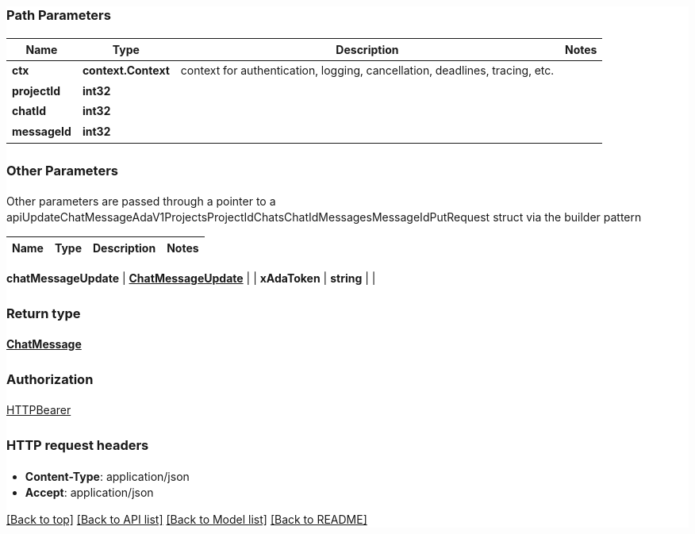 
### Path Parameters

| Name          | Type                | Description                                                                 | Notes |
| ------------- | ------------------- | --------------------------------------------------------------------------- | ----- |
| **ctx**       | **context.Context** | context for authentication, logging, cancellation, deadlines, tracing, etc. |
| **projectId** | **int32**           |                                                                             |
| **chatId**    | **int32**           |                                                                             |
| **messageId** | **int32**           |                                                                             |

### Other Parameters

Other parameters are passed through a pointer to a apiUpdateChatMessageAdaV1ProjectsProjectIdChatsChatIdMessagesMessageIdPutRequest struct via the builder pattern

| Name | Type | Description | Notes |
| ---- | ---- | ----------- | ----- |

**chatMessageUpdate** | [**ChatMessageUpdate**](ChatMessageUpdate.md) | |
**xAdaToken** | **string** | |

### Return type

[**ChatMessage**](ChatMessage.md)

### Authorization

[HTTPBearer](../README.md#HTTPBearer)

### HTTP request headers

- **Content-Type**: application/json
- **Accept**: application/json

[[Back to top]](#) [[Back to API list]](../README.md#documentation-for-api-endpoints)
[[Back to Model list]](../README.md#documentation-for-models)
[[Back to README]](../README.md)
